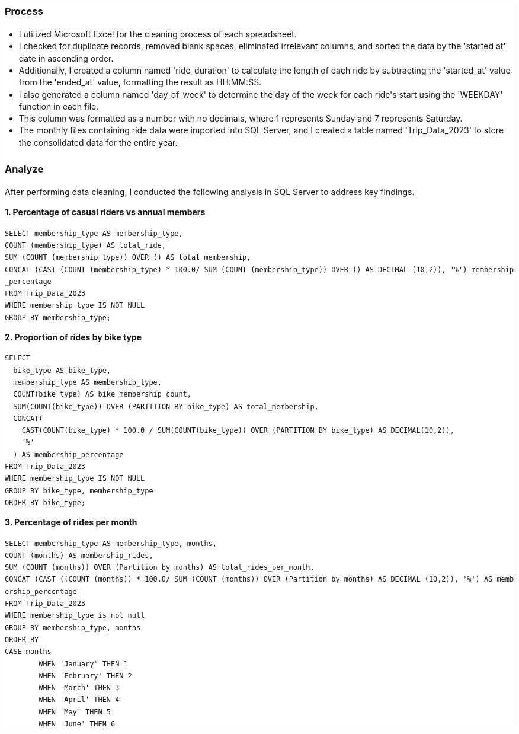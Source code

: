 ### Process
- I utilized Microsoft Excel for the cleaning process of each spreadsheet.
- I checked for duplicate records, removed blank spaces, eliminated irrelevant columns, and sorted the data by the 'started at' date in ascending order.
- Additionally, I created a column named 'ride_duration' to calculate the length of each ride by subtracting the 'started_at' value from the 'ended_at' value, formatting the result as HH:MM:SS.
- I also generated a column named 'day_of_week' to determine the day of the week for each ride's start using the 'WEEKDAY' function in each file. 
- This column was formatted as a number with no decimals, where 1 represents Sunday and 7 represents Saturday.
- The monthly files containing ride data were imported into SQL Server, and I created a table named 'Trip_Data_2023' to store the consolidated data for the entire year.

### Analyze
After performing data cleaning, I conducted the following analysis in SQL Server to address key findings.</p>
**1. Percentage of casual riders vs annual members**
```
SELECT membership_type AS membership_type, 
COUNT (membership_type) AS total_ride, 
SUM (COUNT (membership_type)) OVER () AS total_membership,
CONCAT (CAST (COUNT (membership_type) * 100.0/ SUM (COUNT (membership_type)) OVER () AS DECIMAL (10,2)), '%') membership_percentage
FROM Trip_Data_2023
WHERE membership_type IS NOT NULL
GROUP BY membership_type;
```

**2. Proportion of rides by bike type**
```
SELECT 
  bike_type AS bike_type,
  membership_type AS membership_type,  
  COUNT(bike_type) AS bike_membership_count, 
  SUM(COUNT(bike_type)) OVER (PARTITION BY bike_type) AS total_membership,
  CONCAT(
    CAST(COUNT(bike_type) * 100.0 / SUM(COUNT(bike_type)) OVER (PARTITION BY bike_type) AS DECIMAL(10,2)),
    '%'
  ) AS membership_percentage
FROM Trip_Data_2023
WHERE membership_type IS NOT NULL
GROUP BY bike_type, membership_type
ORDER BY bike_type;
```

**3.	Percentage of rides per month**
```
SELECT membership_type AS membership_type, months,
COUNT (months) AS membership_rides,
SUM (COUNT (months)) OVER (Partition by months) AS total_rides_per_month,
CONCAT (CAST ((COUNT (months)) * 100.0/ SUM (COUNT (months)) OVER (Partition by months) AS DECIMAL (10,2)), '%') AS membership_percentage
FROM Trip_Data_2023
WHERE membership_type is not null 
GROUP BY membership_type, months
ORDER BY 
CASE months
        WHEN 'January' THEN 1
        WHEN 'February' THEN 2
        WHEN 'March' THEN 3
        WHEN 'April' THEN 4
        WHEN 'May' THEN 5
        WHEN 'June' THEN 6
```